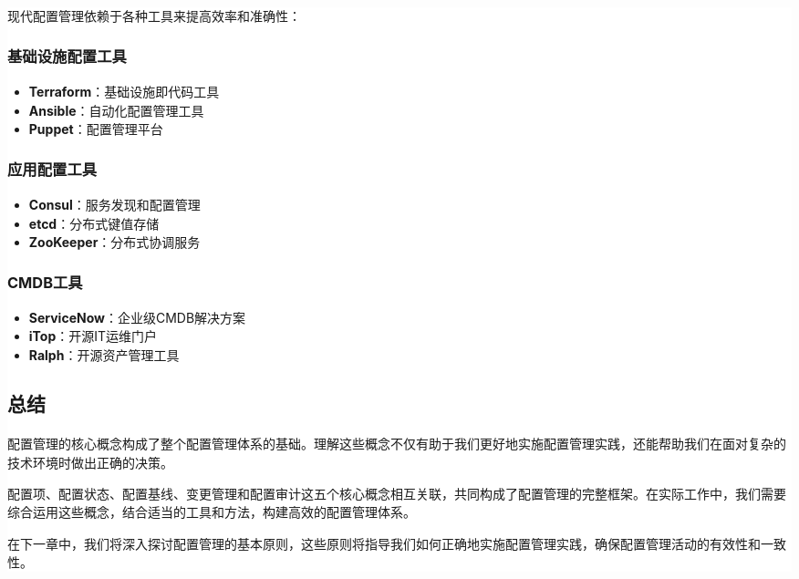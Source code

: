 现代配置管理依赖于各种工具来提高效率和准确性：

### 基础设施配置工具

- **Terraform**：基础设施即代码工具
- **Ansible**：自动化配置管理工具
- **Puppet**：配置管理平台

### 应用配置工具

- **Consul**：服务发现和配置管理
- **etcd**：分布式键值存储
- **ZooKeeper**：分布式协调服务

### CMDB工具

- **ServiceNow**：企业级CMDB解决方案
- **iTop**：开源IT运维门户
- **Ralph**：开源资产管理工具

## 总结

配置管理的核心概念构成了整个配置管理体系的基础。理解这些概念不仅有助于我们更好地实施配置管理实践，还能帮助我们在面对复杂的技术环境时做出正确的决策。

配置项、配置状态、配置基线、变更管理和配置审计这五个核心概念相互关联，共同构成了配置管理的完整框架。在实际工作中，我们需要综合运用这些概念，结合适当的工具和方法，构建高效的配置管理体系。

在下一章中，我们将深入探讨配置管理的基本原则，这些原则将指导我们如何正确地实施配置管理实践，确保配置管理活动的有效性和一致性。